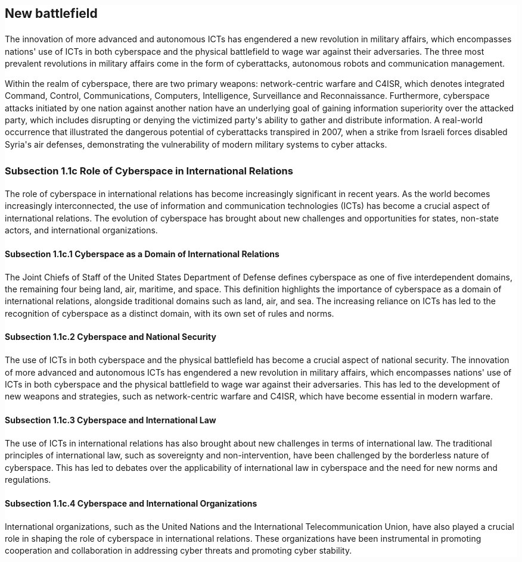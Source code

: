 ## New battlefield

The innovation of more advanced and autonomous ICTs has engendered a new revolution in military affairs, which encompasses nations' use of ICTs in both cyberspace and the physical battlefield to wage war against their adversaries. The three most prevalent revolutions in military affairs come in the form of cyberattacks, autonomous robots and communication management.

Within the realm of cyberspace, there are two primary weapons: network-centric warfare and C4ISR, which denotes integrated Command, Control, Communications, Computers, Intelligence, Surveillance and Reconnaissance. Furthermore, cyberspace attacks initiated by one nation against another nation have an underlying goal of gaining information superiority over the attacked party, which includes disrupting or denying the victimized party's ability to gather and distribute information. A real-world occurrence that illustrated the dangerous potential of cyberattacks transpired in 2007, when a strike from Israeli forces disabled Syria's air defenses, demonstrating the vulnerability of modern military systems to cyber attacks.

### Subsection 1.1c Role of Cyberspace in International Relations

The role of cyberspace in international relations has become increasingly significant in recent years. As the world becomes increasingly interconnected, the use of information and communication technologies (ICTs) has become a crucial aspect of international relations. The evolution of cyberspace has brought about new challenges and opportunities for states, non-state actors, and international organizations.

#### Subsection 1.1c.1 Cyberspace as a Domain of International Relations

The Joint Chiefs of Staff of the United States Department of Defense defines cyberspace as one of five interdependent domains, the remaining four being land, air, maritime, and space. This definition highlights the importance of cyberspace as a domain of international relations, alongside traditional domains such as land, air, and sea. The increasing reliance on ICTs has led to the recognition of cyberspace as a distinct domain, with its own set of rules and norms.

#### Subsection 1.1c.2 Cyberspace and National Security

The use of ICTs in both cyberspace and the physical battlefield has become a crucial aspect of national security. The innovation of more advanced and autonomous ICTs has engendered a new revolution in military affairs, which encompasses nations' use of ICTs in both cyberspace and the physical battlefield to wage war against their adversaries. This has led to the development of new weapons and strategies, such as network-centric warfare and C4ISR, which have become essential in modern warfare.

#### Subsection 1.1c.3 Cyberspace and International Law

The use of ICTs in international relations has also brought about new challenges in terms of international law. The traditional principles of international law, such as sovereignty and non-intervention, have been challenged by the borderless nature of cyberspace. This has led to debates over the applicability of international law in cyberspace and the need for new norms and regulations.

#### Subsection 1.1c.4 Cyberspace and International Organizations

International organizations, such as the United Nations and the International Telecommunication Union, have also played a crucial role in shaping the role of cyberspace in international relations. These organizations have been instrumental in promoting cooperation and collaboration in addressing cyber threats and promoting cyber stability.
